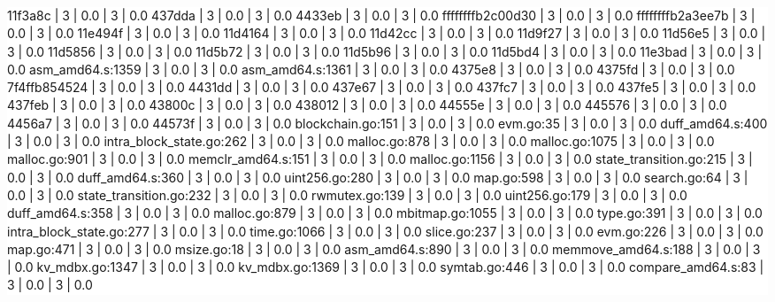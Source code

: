 11f3a8c                                          |      3 |   0.0 |   3 |   0.0
437dda                                           |      3 |   0.0 |   3 |   0.0
4433eb                                           |      3 |   0.0 |   3 |   0.0
ffffffffb2c00d30                                 |      3 |   0.0 |   3 |   0.0
ffffffffb2a3ee7b                                 |      3 |   0.0 |   3 |   0.0
11e494f                                          |      3 |   0.0 |   3 |   0.0
11d4164                                          |      3 |   0.0 |   3 |   0.0
11d42cc                                          |      3 |   0.0 |   3 |   0.0
11d9f27                                          |      3 |   0.0 |   3 |   0.0
11d56e5                                          |      3 |   0.0 |   3 |   0.0
11d5856                                          |      3 |   0.0 |   3 |   0.0
11d5b72                                          |      3 |   0.0 |   3 |   0.0
11d5b96                                          |      3 |   0.0 |   3 |   0.0
11d5bd4                                          |      3 |   0.0 |   3 |   0.0
11e3bad                                          |      3 |   0.0 |   3 |   0.0
asm_amd64.s:1359                                 |      3 |   0.0 |   3 |   0.0
asm_amd64.s:1361                                 |      3 |   0.0 |   3 |   0.0
4375e8                                           |      3 |   0.0 |   3 |   0.0
4375fd                                           |      3 |   0.0 |   3 |   0.0
7f4ffb854524                                     |      3 |   0.0 |   3 |   0.0
4431dd                                           |      3 |   0.0 |   3 |   0.0
437e67                                           |      3 |   0.0 |   3 |   0.0
437fc7                                           |      3 |   0.0 |   3 |   0.0
437fe5                                           |      3 |   0.0 |   3 |   0.0
437feb                                           |      3 |   0.0 |   3 |   0.0
43800c                                           |      3 |   0.0 |   3 |   0.0
438012                                           |      3 |   0.0 |   3 |   0.0
44555e                                           |      3 |   0.0 |   3 |   0.0
445576                                           |      3 |   0.0 |   3 |   0.0
4456a7                                           |      3 |   0.0 |   3 |   0.0
44573f                                           |      3 |   0.0 |   3 |   0.0
blockchain.go:151                                |      3 |   0.0 |   3 |   0.0
evm.go:35                                        |      3 |   0.0 |   3 |   0.0
duff_amd64.s:400                                 |      3 |   0.0 |   3 |   0.0
intra_block_state.go:262                         |      3 |   0.0 |   3 |   0.0
malloc.go:878                                    |      3 |   0.0 |   3 |   0.0
malloc.go:1075                                   |      3 |   0.0 |   3 |   0.0
malloc.go:901                                    |      3 |   0.0 |   3 |   0.0
memclr_amd64.s:151                               |      3 |   0.0 |   3 |   0.0
malloc.go:1156                                   |      3 |   0.0 |   3 |   0.0
state_transition.go:215                          |      3 |   0.0 |   3 |   0.0
duff_amd64.s:360                                 |      3 |   0.0 |   3 |   0.0
uint256.go:280                                   |      3 |   0.0 |   3 |   0.0
map.go:598                                       |      3 |   0.0 |   3 |   0.0
search.go:64                                     |      3 |   0.0 |   3 |   0.0
state_transition.go:232                          |      3 |   0.0 |   3 |   0.0
rwmutex.go:139                                   |      3 |   0.0 |   3 |   0.0
uint256.go:179                                   |      3 |   0.0 |   3 |   0.0
duff_amd64.s:358                                 |      3 |   0.0 |   3 |   0.0
malloc.go:879                                    |      3 |   0.0 |   3 |   0.0
mbitmap.go:1055                                  |      3 |   0.0 |   3 |   0.0
type.go:391                                      |      3 |   0.0 |   3 |   0.0
intra_block_state.go:277                         |      3 |   0.0 |   3 |   0.0
time.go:1066                                     |      3 |   0.0 |   3 |   0.0
slice.go:237                                     |      3 |   0.0 |   3 |   0.0
evm.go:226                                       |      3 |   0.0 |   3 |   0.0
map.go:471                                       |      3 |   0.0 |   3 |   0.0
msize.go:18                                      |      3 |   0.0 |   3 |   0.0
asm_amd64.s:890                                  |      3 |   0.0 |   3 |   0.0
memmove_amd64.s:188                              |      3 |   0.0 |   3 |   0.0
kv_mdbx.go:1347                                  |      3 |   0.0 |   3 |   0.0
kv_mdbx.go:1369                                  |      3 |   0.0 |   3 |   0.0
symtab.go:446                                    |      3 |   0.0 |   3 |   0.0
compare_amd64.s:83                               |      3 |   0.0 |   3 |   0.0